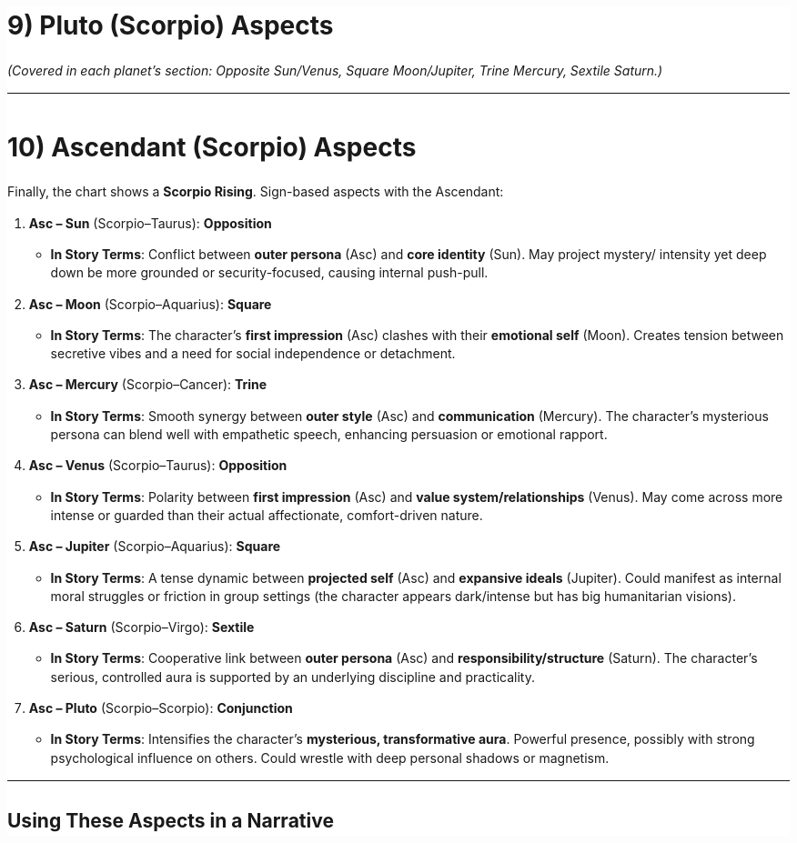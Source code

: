 # 9) Pluto (Scorpio) Aspects

_(Covered in each planet’s section: Opposite Sun/Venus, Square Moon/Jupiter, Trine Mercury, Sextile Saturn.)_

---

# 10) Ascendant (Scorpio) Aspects

Finally, the chart shows a **Scorpio Rising**. Sign-based aspects with the Ascendant:

1. **Asc – Sun** (Scorpio–Taurus): **Opposition**

   - **In Story Terms**: Conflict between **outer persona** (Asc) and **core identity** (Sun). May project mystery/ intensity yet deep down be more grounded or security-focused, causing internal push-pull.

2. **Asc – Moon** (Scorpio–Aquarius): **Square**

   - **In Story Terms**: The character’s **first impression** (Asc) clashes with their **emotional self** (Moon). Creates tension between secretive vibes and a need for social independence or detachment.

3. **Asc – Mercury** (Scorpio–Cancer): **Trine**

   - **In Story Terms**: Smooth synergy between **outer style** (Asc) and **communication** (Mercury). The character’s mysterious persona can blend well with empathetic speech, enhancing persuasion or emotional rapport.

4. **Asc – Venus** (Scorpio–Taurus): **Opposition**

   - **In Story Terms**: Polarity between **first impression** (Asc) and **value system/relationships** (Venus). May come across more intense or guarded than their actual affectionate, comfort-driven nature.

5. **Asc – Jupiter** (Scorpio–Aquarius): **Square**

   - **In Story Terms**: A tense dynamic between **projected self** (Asc) and **expansive ideals** (Jupiter). Could manifest as internal moral struggles or friction in group settings (the character appears dark/intense but has big humanitarian visions).

6. **Asc – Saturn** (Scorpio–Virgo): **Sextile**

   - **In Story Terms**: Cooperative link between **outer persona** (Asc) and **responsibility/structure** (Saturn). The character’s serious, controlled aura is supported by an underlying discipline and practicality.

7. **Asc – Pluto** (Scorpio–Scorpio): **Conjunction**
   - **In Story Terms**: Intensifies the character’s **mysterious, transformative aura**. Powerful presence, possibly with strong psychological influence on others. Could wrestle with deep personal shadows or magnetism.

---

## Using These Aspects in a Narrative
